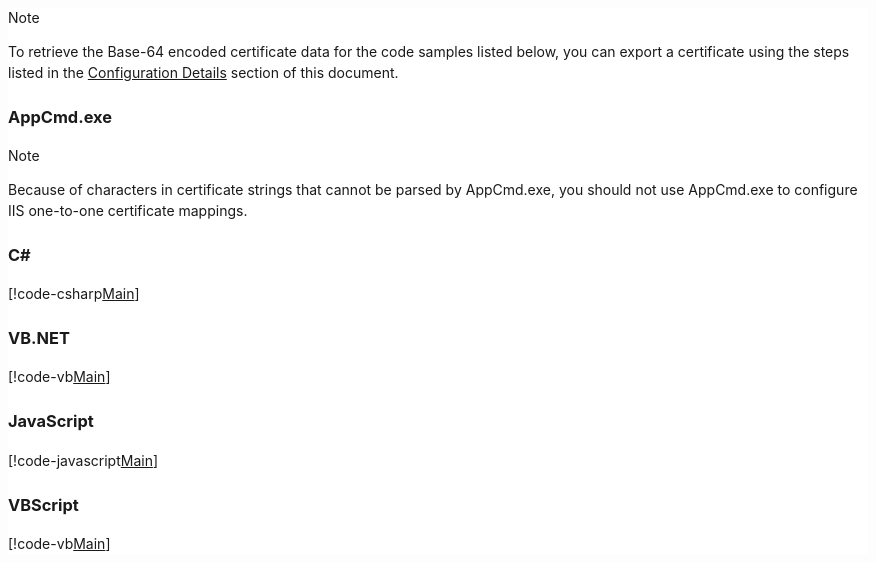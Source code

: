 > [!NOTE]
> To retrieve the Base-64 encoded certificate data for the code samples listed below, you can export a certificate using the steps listed in the [Configuration Details](#005) section of this document.

### AppCmd.exe

> [!NOTE]
> Because of characters in certificate strings that cannot be parsed by AppCmd.exe, you should not use AppCmd.exe to configure IIS one-to-one certificate mappings.

### C#

[!code-csharp[Main](index/samples/sample8.cs)]

### VB.NET

[!code-vb[Main](index/samples/sample9.vb)]

### JavaScript

[!code-javascript[Main](index/samples/sample10.js)]

### VBScript

[!code-vb[Main](index/samples/sample11.vb)]